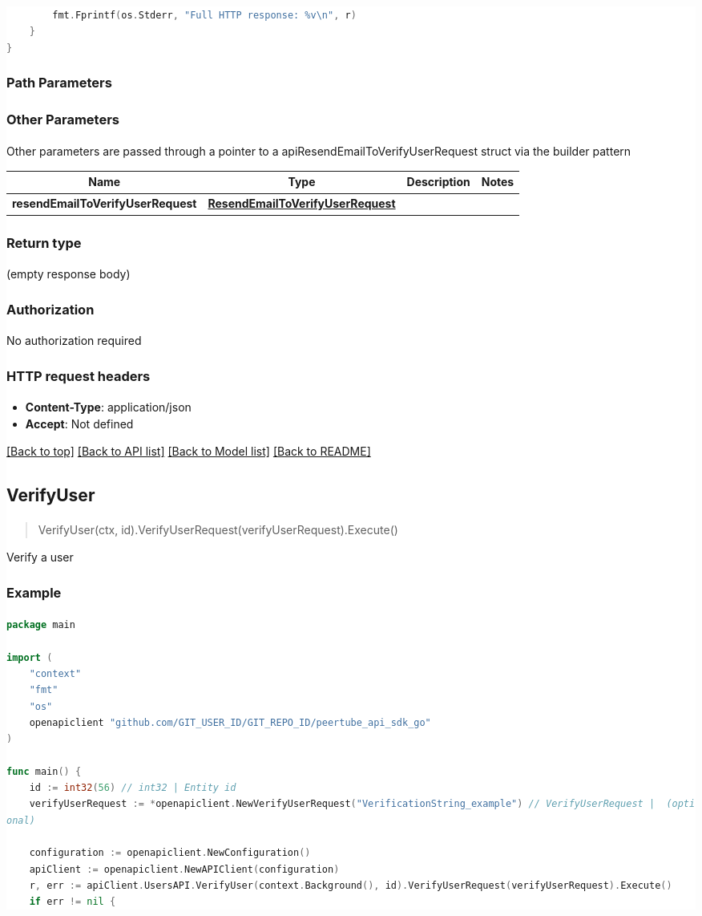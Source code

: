 ```go
		fmt.Fprintf(os.Stderr, "Full HTTP response: %v\n", r)
	}
}
```

### Path Parameters



### Other Parameters

Other parameters are passed through a pointer to a apiResendEmailToVerifyUserRequest struct via the builder pattern


Name | Type | Description  | Notes
------------- | ------------- | ------------- | -------------
 **resendEmailToVerifyUserRequest** | [**ResendEmailToVerifyUserRequest**](ResendEmailToVerifyUserRequest.md) |  | 

### Return type

 (empty response body)

### Authorization

No authorization required

### HTTP request headers

- **Content-Type**: application/json
- **Accept**: Not defined

[[Back to top]](#) [[Back to API list]](../README.md#documentation-for-api-endpoints)
[[Back to Model list]](../README.md#documentation-for-models)
[[Back to README]](../README.md)


## VerifyUser

> VerifyUser(ctx, id).VerifyUserRequest(verifyUserRequest).Execute()

Verify a user



### Example

```go
package main

import (
	"context"
	"fmt"
	"os"
	openapiclient "github.com/GIT_USER_ID/GIT_REPO_ID/peertube_api_sdk_go"
)

func main() {
	id := int32(56) // int32 | Entity id
	verifyUserRequest := *openapiclient.NewVerifyUserRequest("VerificationString_example") // VerifyUserRequest |  (optional)

	configuration := openapiclient.NewConfiguration()
	apiClient := openapiclient.NewAPIClient(configuration)
	r, err := apiClient.UsersAPI.VerifyUser(context.Background(), id).VerifyUserRequest(verifyUserRequest).Execute()
	if err != nil {
```